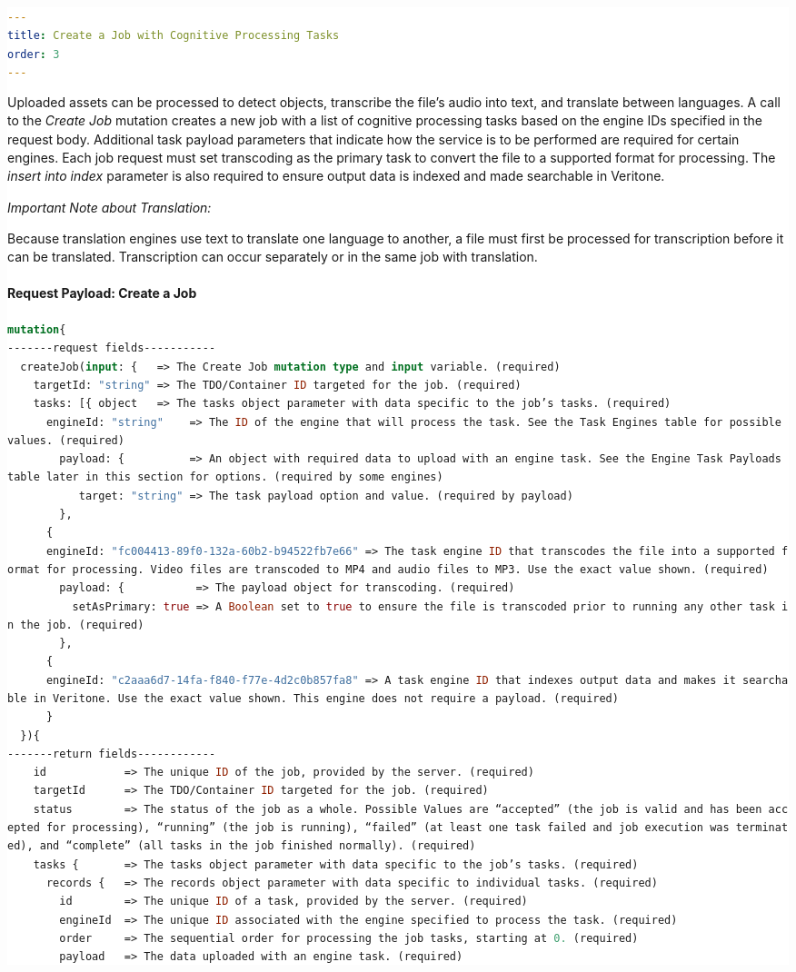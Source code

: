 ```yaml
---
title: Create a Job with Cognitive Processing Tasks
order: 3
---
```


Uploaded assets can be processed to detect objects, transcribe the file’s audio into text, and translate between languages. A call to the *Create Job* mutation creates a new job with a list of cognitive processing tasks based on the engine IDs specified in the request body. Additional task payload parameters that indicate how the service is to be performed are required for certain engines. Each job request must set transcoding as the primary task to convert the file to a supported format for processing. The *insert into index* parameter is also required to ensure output data is indexed and made searchable in Veritone.

*Important Note about Translation:*

Because translation engines use text to translate one language to another, a file must first be processed for transcription before it can be translated. Transcription can occur separately or in the same job with translation.

#### Request Payload: Create a Job
```graphql
mutation{
-------request fields-----------
  createJob(input: {   => The Create Job mutation type and input variable. (required)
    targetId: "string" => The TDO/Container ID targeted for the job. (required)
    tasks: [{ object   => The tasks object parameter with data specific to the job’s tasks. (required)
      engineId: "string"    => The ID of the engine that will process the task. See the Task Engines table for possible values. (required)
        payload: {          => An object with required data to upload with an engine task. See the Engine Task Payloads table later in this section for options. (required by some engines)
           target: "string" => The task payload option and value. (required by payload)    
        },
      {  
      engineId: "fc004413-89f0-132a-60b2-b94522fb7e66" => The task engine ID that transcodes the file into a supported format for processing. Video files are transcoded to MP4 and audio files to MP3. Use the exact value shown. (required)                                             
        payload: {           => The payload object for transcoding. (required)
          setAsPrimary: true => A Boolean set to true to ensure the file is transcoded prior to running any other task in the job. (required)
        },
      {
      engineId: "c2aaa6d7-14fa-f840-f77e-4d2c0b857fa8" => A task engine ID that indexes output data and makes it searchable in Veritone. Use the exact value shown. This engine does not require a payload. (required)     
      }
  }){
-------return fields------------
    id            => The unique ID of the job, provided by the server. (required)
    targetId      => The TDO/Container ID targeted for the job. (required)
    status        => The status of the job as a whole. Possible Values are “accepted” (the job is valid and has been accepted for processing), “running” (the job is running), “failed” (at least one task failed and job execution was terminated), and “complete” (all tasks in the job finished normally). (required)
    tasks {       => The tasks object parameter with data specific to the job’s tasks. (required)
      records {   => The records object parameter with data specific to individual tasks. (required)
        id        => The unique ID of a task, provided by the server. (required)
        engineId  => The unique ID associated with the engine specified to process the task. (required)
        order     => The sequential order for processing the job tasks, starting at 0. (required)
        payload   => The data uploaded with an engine task. (required)
```